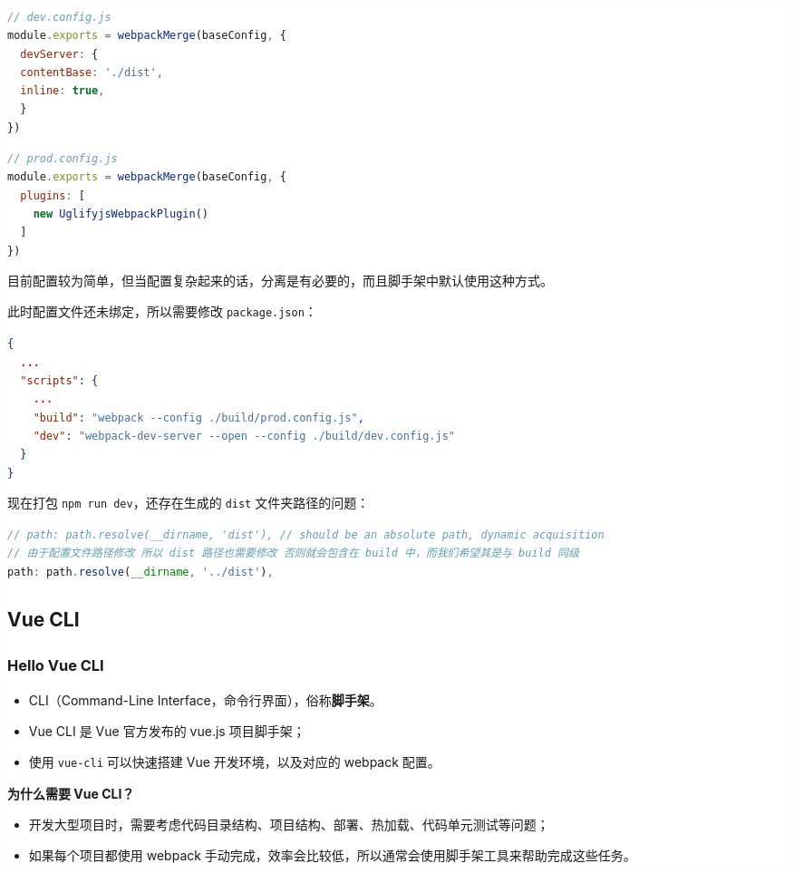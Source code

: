 ```js
// dev.config.js
module.exports = webpackMerge(baseConfig, {
  devServer: {
  contentBase: './dist',
  inline: true,
  }
})
```

```js
// prod.config.js
module.exports = webpackMerge(baseConfig, {
  plugins: [
    new UglifyjsWebpackPlugin()
  ]
})
```

目前配置较为简单，但当配置复杂起来的话，分离是有必要的，而且脚手架中默认使用这种方式。

此时配置文件还未绑定，所以需要修改 `package.json`：

```json
{
  ...
  "scripts": {
    ...
    "build": "webpack --config ./build/prod.config.js",
    "dev": "webpack-dev-server --open --config ./build/dev.config.js"
  }
}
```

现在打包 `npm run dev`，还存在生成的 `dist` 文件夹路径的问题：

```js
// path: path.resolve(__dirname, 'dist'), // should be an absolute path, dynamic acquisition
// 由于配置文件路径修改 所以 dist 路径也需要修改 否则就会包含在 build 中，而我们希望其是与 build 同级
path: path.resolve(__dirname, '../dist'),
```

## Vue CLI

### Hello Vue CLI

*   CLI（Command-Line Interface，命令行界面），俗称**脚手架**。

*   Vue CLI 是 Vue 官方发布的 vue.js 项目脚手架；
*   使用 `vue-cli` 可以快速搭建 Vue 开发环境，以及对应的 webpack 配置。

**为什么需要 Vue CLI？**

*   开发大型项目时，需要考虑代码目录结构、项目结构、部署、热加载、代码单元测试等问题；

*   如果每个项目都使用 webpack 手动完成，效率会比较低，所以通常会使用脚手架工具来帮助完成这些任务。
